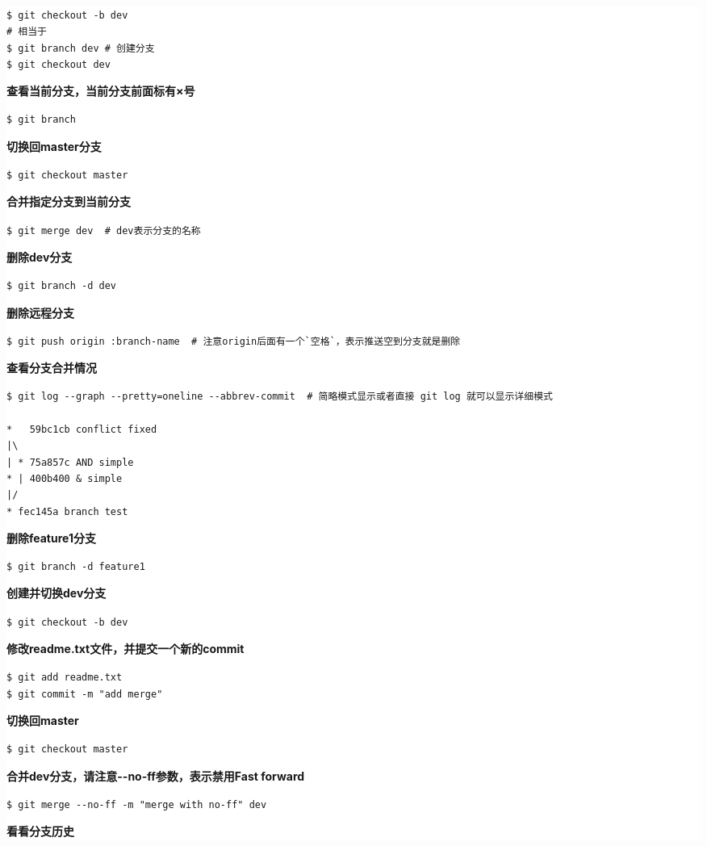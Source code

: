    $ git checkout -b dev
    # 相当于
    $ git branch dev # 创建分支
    $ git checkout dev

**查看当前分支，当前分支前面标有×号**

    $ git branch

**切换回master分支**

    $ git checkout master

**合并指定分支到当前分支**

    $ git merge dev  # dev表示分支的名称

**删除dev分支**

    $ git branch -d dev
    
**删除远程分支**

    $ git push origin :branch-name  # 注意origin后面有一个`空格`，表示推送空到分支就是删除

**查看分支合并情况**

    $ git log --graph --pretty=oneline --abbrev-commit  # 简略模式显示或者直接 git log 就可以显示详细模式
    
    *   59bc1cb conflict fixed
    |\
    | * 75a857c AND simple
    * | 400b400 & simple
    |/
    * fec145a branch test

**删除feature1分支**

    $ git branch -d feature1

**创建并切换dev分支**

    $ git checkout -b dev

**修改readme.txt文件，并提交一个新的commit**

    $ git add readme.txt
    $ git commit -m "add merge"

**切换回master**

    $ git checkout master

**合并dev分支，请注意--no-ff参数，表示禁用Fast forward**

    $ git merge --no-ff -m "merge with no-ff" dev

**看看分支历史**
